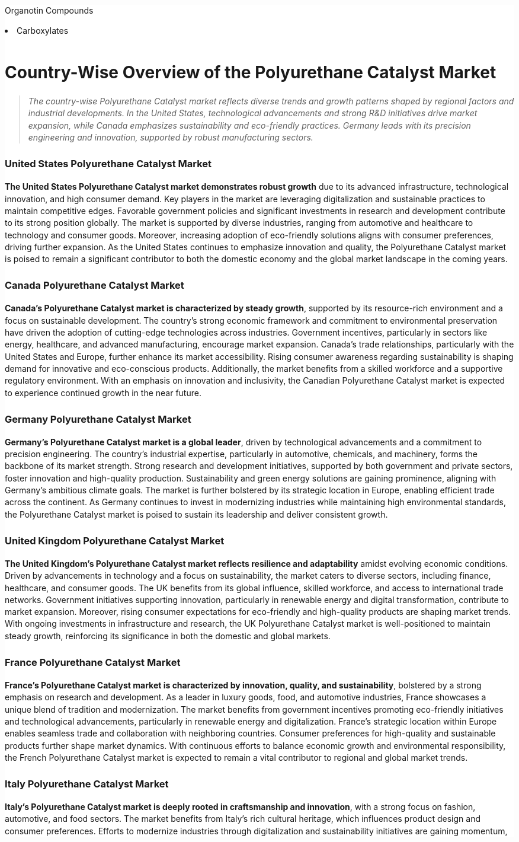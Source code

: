 Organotin Compounds</li><li> Carboxylates</li></ul><h1><span class="">Country-Wise Overview of the Polyurethane Catalyst Market<br /></span></h1><blockquote><p><em><span class="">The country-wise Polyurethane Catalyst market reflects diverse trends and growth patterns shaped by regional factors and industrial developments. In the United States, technological advancements and strong R&amp;D initiatives drive market expansion, while Canada emphasizes sustainability and eco-friendly practices. Germany leads with its precision engineering and innovation, supported by robust manufacturing sectors.</span></em></p></blockquote><h3><strong>United States Polyurethane Catalyst Market</strong></h3><p><strong>The United States Polyurethane Catalyst market demonstrates robust growth</strong> due to its advanced infrastructure, technological innovation, and high consumer demand. Key players in the market are leveraging digitalization and sustainable practices to maintain competitive edges. Favorable government policies and significant investments in research and development contribute to its strong position globally. The market is supported by diverse industries, ranging from automotive and healthcare to technology and consumer goods. Moreover, increasing adoption of eco-friendly solutions aligns with consumer preferences, driving further expansion. As the United States continues to emphasize innovation and quality, the Polyurethane Catalyst market is poised to remain a significant contributor to both the domestic economy and the global market landscape in the coming years.</p><h3><strong>Canada Polyurethane Catalyst Market</strong></h3><p><strong>Canada&rsquo;s Polyurethane Catalyst market is characterized by steady growth</strong>, supported by its resource-rich environment and a focus on sustainable development. The country&rsquo;s strong economic framework and commitment to environmental preservation have driven the adoption of cutting-edge technologies across industries. Government incentives, particularly in sectors like energy, healthcare, and advanced manufacturing, encourage market expansion. Canada&rsquo;s trade relationships, particularly with the United States and Europe, further enhance its market accessibility. Rising consumer awareness regarding sustainability is shaping demand for innovative and eco-conscious products. Additionally, the market benefits from a skilled workforce and a supportive regulatory environment. With an emphasis on innovation and inclusivity, the Canadian Polyurethane Catalyst market is expected to experience continued growth in the near future.</p><h3><strong>Germany Polyurethane Catalyst Market</strong></h3><p><strong>Germany&rsquo;s Polyurethane Catalyst market is a global leader</strong>, driven by technological advancements and a commitment to precision engineering. The country&rsquo;s industrial expertise, particularly in automotive, chemicals, and machinery, forms the backbone of its market strength. Strong research and development initiatives, supported by both government and private sectors, foster innovation and high-quality production. Sustainability and green energy solutions are gaining prominence, aligning with Germany&rsquo;s ambitious climate goals. The market is further bolstered by its strategic location in Europe, enabling efficient trade across the continent. As Germany continues to invest in modernizing industries while maintaining high environmental standards, the Polyurethane Catalyst market is poised to sustain its leadership and deliver consistent growth.</p><h3><strong>United Kingdom Polyurethane Catalyst Market</strong></h3><p><strong>The United Kingdom&rsquo;s Polyurethane Catalyst market reflects resilience and adaptability</strong> amidst evolving economic conditions. Driven by advancements in technology and a focus on sustainability, the market caters to diverse sectors, including finance, healthcare, and consumer goods. The UK benefits from its global influence, skilled workforce, and access to international trade networks. Government initiatives supporting innovation, particularly in renewable energy and digital transformation, contribute to market expansion. Moreover, rising consumer expectations for eco-friendly and high-quality products are shaping market trends. With ongoing investments in infrastructure and research, the UK Polyurethane Catalyst market is well-positioned to maintain steady growth, reinforcing its significance in both the domestic and global markets.</p><h3><strong>France Polyurethane Catalyst Market</strong></h3><p><strong>France&rsquo;s Polyurethane Catalyst market is characterized by innovation, quality, and sustainability</strong>, bolstered by a strong emphasis on research and development. As a leader in luxury goods, food, and automotive industries, France showcases a unique blend of tradition and modernization. The market benefits from government incentives promoting eco-friendly initiatives and technological advancements, particularly in renewable energy and digitalization. France&rsquo;s strategic location within Europe enables seamless trade and collaboration with neighboring countries. Consumer preferences for high-quality and sustainable products further shape market dynamics. With continuous efforts to balance economic growth and environmental responsibility, the French Polyurethane Catalyst market is expected to remain a vital contributor to regional and global market trends.</p><h3><strong>Italy Polyurethane Catalyst Market</strong></h3><p><strong>Italy&rsquo;s Polyurethane Catalyst market is deeply rooted in craftsmanship and innovation</strong>, with a strong focus on fashion, automotive, and food sectors. The market benefits from Italy&rsquo;s rich cultural heritage, which influences product design and consumer preferences. Efforts to modernize industries through digitalization and sustainability initiatives are gaining momentum,